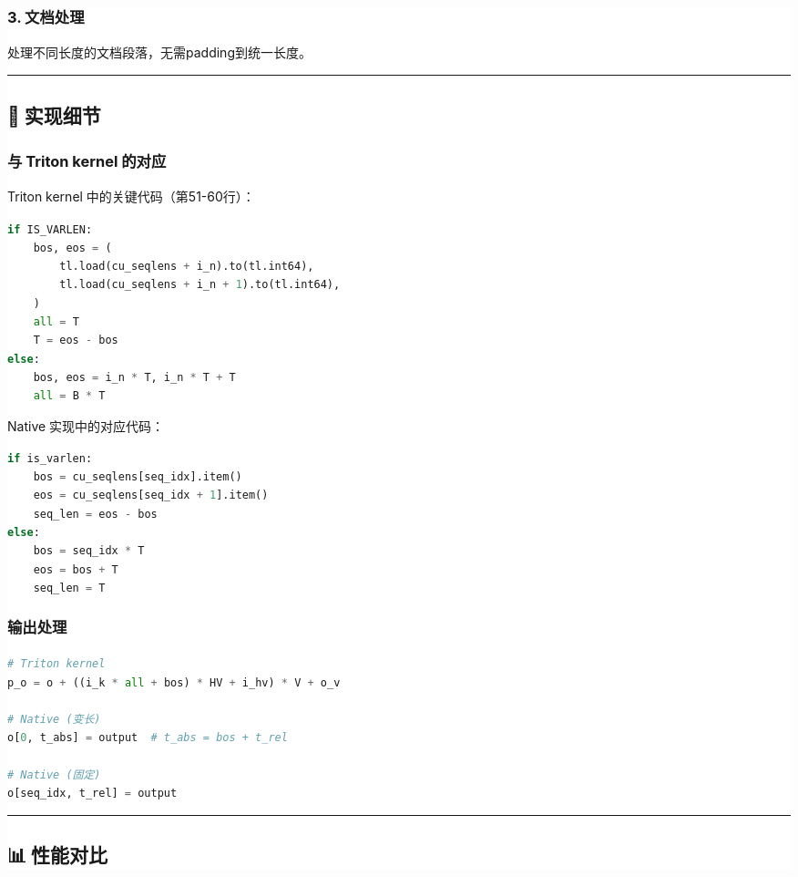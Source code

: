 ### 3. 文档处理

处理不同长度的文档段落，无需padding到统一长度。

---

## 🔧 实现细节

### 与 Triton kernel 的对应

Triton kernel 中的关键代码（第51-60行）：

```python
if IS_VARLEN:
    bos, eos = (
        tl.load(cu_seqlens + i_n).to(tl.int64),
        tl.load(cu_seqlens + i_n + 1).to(tl.int64),
    )
    all = T
    T = eos - bos
else:
    bos, eos = i_n * T, i_n * T + T
    all = B * T
```

Native 实现中的对应代码：

```python
if is_varlen:
    bos = cu_seqlens[seq_idx].item()
    eos = cu_seqlens[seq_idx + 1].item()
    seq_len = eos - bos
else:
    bos = seq_idx * T
    eos = bos + T
    seq_len = T
```

### 输出处理

```python
# Triton kernel
p_o = o + ((i_k * all + bos) * HV + i_hv) * V + o_v

# Native (变长)
o[0, t_abs] = output  # t_abs = bos + t_rel

# Native (固定)
o[seq_idx, t_rel] = output
```

---

## 📊 性能对比
